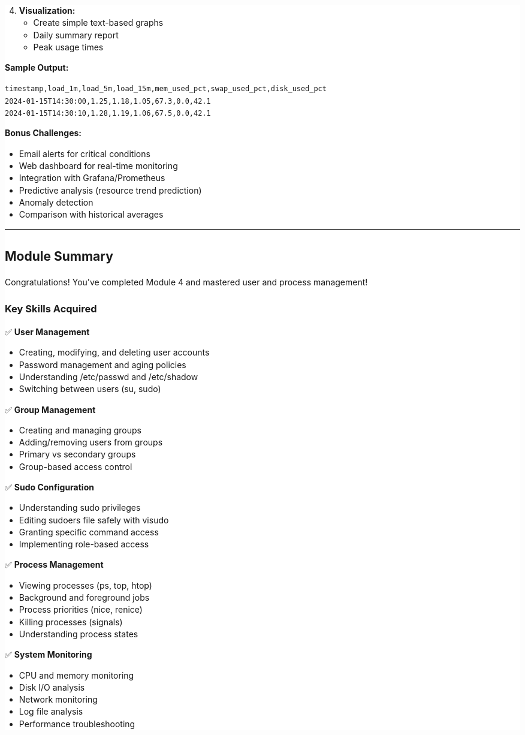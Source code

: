 4. **Visualization:**
   - Create simple text-based graphs
   - Daily summary report
   - Peak usage times

**Sample Output:**
```csv
timestamp,load_1m,load_5m,load_15m,mem_used_pct,swap_used_pct,disk_used_pct
2024-01-15T14:30:00,1.25,1.18,1.05,67.3,0.0,42.1
2024-01-15T14:30:10,1.28,1.19,1.06,67.5,0.0,42.1
```

**Bonus Challenges:**
- Email alerts for critical conditions
- Web dashboard for real-time monitoring
- Integration with Grafana/Prometheus
- Predictive analysis (resource trend prediction)
- Anomaly detection
- Comparison with historical averages

---

## Module Summary

Congratulations! You've completed Module 4 and mastered user and process management!

### Key Skills Acquired

✅ **User Management**
- Creating, modifying, and deleting user accounts
- Password management and aging policies
- Understanding /etc/passwd and /etc/shadow
- Switching between users (su, sudo)

✅ **Group Management**
- Creating and managing groups
- Adding/removing users from groups
- Primary vs secondary groups
- Group-based access control

✅ **Sudo Configuration**
- Understanding sudo privileges
- Editing sudoers file safely with visudo
- Granting specific command access
- Implementing role-based access

✅ **Process Management**
- Viewing processes (ps, top, htop)
- Background and foreground jobs
- Process priorities (nice, renice)
- Killing processes (signals)
- Understanding process states

✅ **System Monitoring**
- CPU and memory monitoring
- Disk I/O analysis
- Network monitoring
- Log file analysis
- Performance troubleshooting
